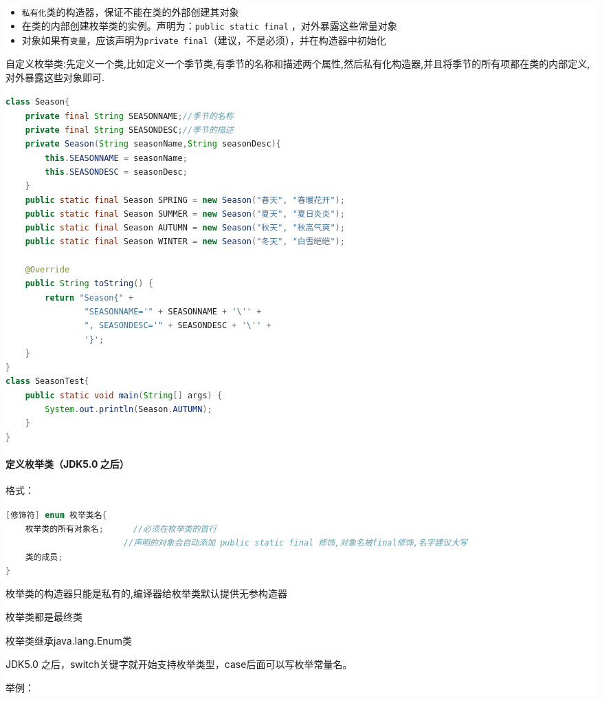 - `私有化`类的构造器，保证不能在类的外部创建其对象
- 在类的内部创建枚举类的实例。声明为：`public static final` ，对外暴露这些常量对象
- 对象如果有`变量`，应该声明为`private final`（建议，不是必须），并在构造器中初始化

自定义枚举类:先定义一个类,比如定义一个季节类,有季节的名称和描述两个属性,然后私有化构造器,并且将季节的所有项都在类的内部定义,对外暴露这些对象即可.

```java
class Season{
    private final String SEASONNAME;//季节的名称
    private final String SEASONDESC;//季节的描述
    private Season(String seasonName,String seasonDesc){
        this.SEASONNAME = seasonName;
        this.SEASONDESC = seasonDesc;
    }
    public static final Season SPRING = new Season("春天", "春暖花开");
    public static final Season SUMMER = new Season("夏天", "夏日炎炎");
    public static final Season AUTUMN = new Season("秋天", "秋高气爽");
    public static final Season WINTER = new Season("冬天", "白雪皑皑");

    @Override
    public String toString() {
        return "Season{" +
                "SEASONNAME='" + SEASONNAME + '\'' +
                ", SEASONDESC='" + SEASONDESC + '\'' +
                '}';
    }
}
class SeasonTest{
    public static void main(String[] args) {
        System.out.println(Season.AUTUMN);
    }
}
```

#### 定义枚举类（JDK5.0 之后）

格式：

```java
[修饰符] enum 枚举类名{
    枚举类的所有对象名;  	//必须在枚举类的首行
    					//声明的对象会自动添加 public static final 修饰,对象名被final修饰,名字建议大写
    类的成员;
}
```

枚举类的构造器只能是私有的,编译器给枚举类默认提供无参构造器

枚举类都是最终类

枚举类继承java.lang.Enum类

JDK5.0 之后，switch关键字就开始支持枚举类型，case后面可以写枚举常量名。

举例：
